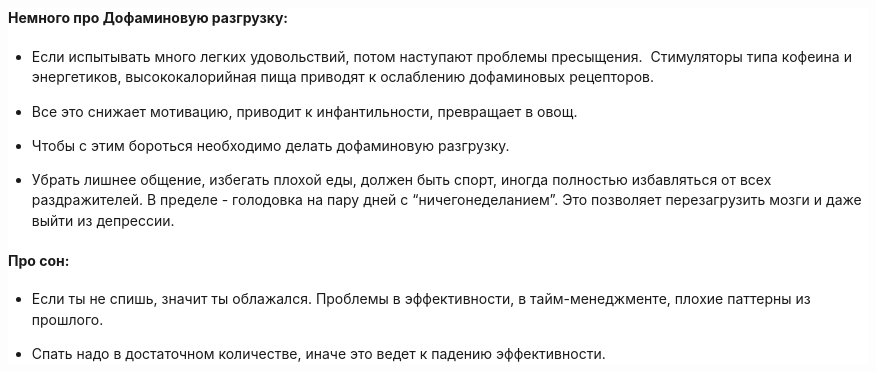 

#### Немного про Дофаминовую разгрузку: 

- Если испытывать много легких удовольствий, потом наступают проблемы пресыщения.  Стимуляторы типа кофеина и энергетиков, высококалорийная пища приводят к ослаблению дофаминовых рецепторов. 

- Все это снижает мотивацию, приводит к инфантильности, превращает в овощ.

- Чтобы с этим бороться необходимо делать дофаминовую разгрузку.

- Убрать лишнее общение, избегать плохой еды, должен быть спорт, иногда полностью избавляться от всех раздражителей. В пределе - голодовка на пару дней с “ничегонеделанием”. Это позволяет перезагрузить мозги и даже выйти из депрессии.


#### Про сон:

- Если ты не спишь, значит ты облажался. Проблемы в эффективности, в тайм-менеджменте, плохие паттерны из прошлого.

- Спать надо в достаточном количестве, иначе это ведет к падению эффективности.
